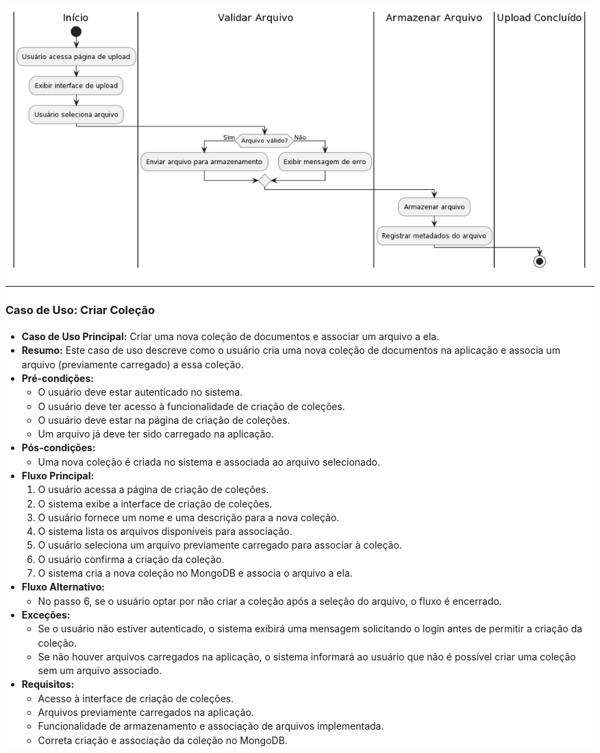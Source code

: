 ![atividade upload](../atividade-upload.png)

---

### **Caso de Uso: Criar Coleção**

- **Caso de Uso Principal:** Criar uma nova coleção de documentos e associar um arquivo a ela.
- **Resumo:** Este caso de uso descreve como o usuário cria uma nova coleção de documentos na aplicação e associa um arquivo (previamente carregado) a essa coleção.
- **Pré-condições:**
  - O usuário deve estar autenticado no sistema.
  - O usuário deve ter acesso à funcionalidade de criação de coleções.
  - O usuário deve estar na página de criação de coleções.
  - Um arquivo já deve ter sido carregado na aplicação.
- **Pós-condições:**
  - Uma nova coleção é criada no sistema e associada ao arquivo selecionado.
- **Fluxo Principal:**
  1. O usuário acessa a página de criação de coleções.
  2. O sistema exibe a interface de criação de coleções.
  3. O usuário fornece um nome e uma descrição para a nova coleção.
  4. O sistema lista os arquivos disponíveis para associação.
  5. O usuário seleciona um arquivo previamente carregado para associar à coleção.
  6. O usuário confirma a criação da coleção.
  7. O sistema cria a nova coleção no MongoDB e associa o arquivo a ela.
- **Fluxo Alternativo:**
  - No passo 6, se o usuário optar por não criar a coleção após a seleção do arquivo, o fluxo é encerrado.
- **Exceções:**
  - Se o usuário não estiver autenticado, o sistema exibirá uma mensagem solicitando o login antes de permitir a criação da coleção.
  - Se não houver arquivos carregados na aplicação, o sistema informará ao usuário que não é possível criar uma coleção sem um arquivo associado.
- **Requisitos:**
  - Acesso à interface de criação de coleções.
  - Arquivos previamente carregados na aplicação.
  - Funcionalidade de armazenamento e associação de arquivos implementada.
  - Correta criação e associação da coleção no MongoDB.
